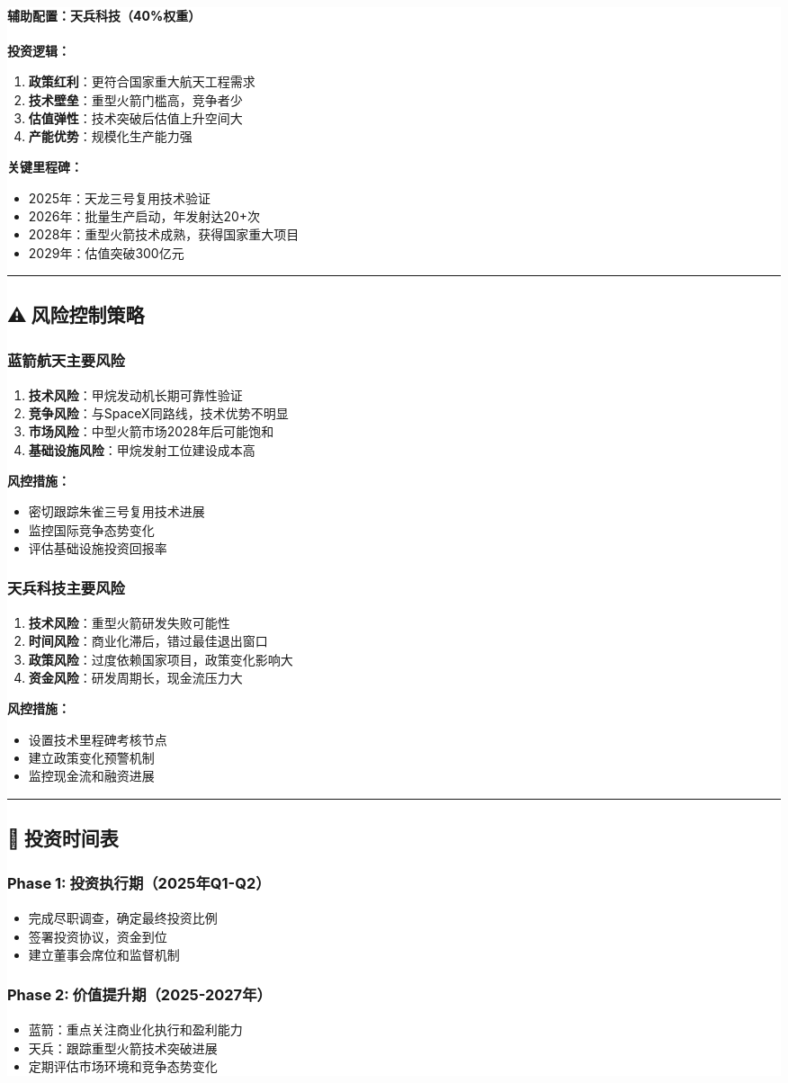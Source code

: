 #### **辅助配置：天兵科技（40%权重）**

**投资逻辑：**
1. **政策红利**：更符合国家重大航天工程需求
2. **技术壁垒**：重型火箭门槛高，竞争者少
3. **估值弹性**：技术突破后估值上升空间大
4. **产能优势**：规模化生产能力强

**关键里程碑：**
- 2025年：天龙三号复用技术验证
- 2026年：批量生产启动，年发射达20+次
- 2028年：重型火箭技术成熟，获得国家重大项目
- 2029年：估值突破300亿元

---

## ⚠️ **风险控制策略**

### **蓝箭航天主要风险**
1. **技术风险**：甲烷发动机长期可靠性验证
2. **竞争风险**：与SpaceX同路线，技术优势不明显
3. **市场风险**：中型火箭市场2028年后可能饱和
4. **基础设施风险**：甲烷发射工位建设成本高

**风控措施：**
- 密切跟踪朱雀三号复用技术进展
- 监控国际竞争态势变化
- 评估基础设施投资回报率

### **天兵科技主要风险**
1. **技术风险**：重型火箭研发失败可能性
2. **时间风险**：商业化滞后，错过最佳退出窗口
3. **政策风险**：过度依赖国家项目，政策变化影响大
4. **资金风险**：研发周期长，现金流压力大

**风控措施：**
- 设置技术里程碑考核节点
- 建立政策变化预警机制
- 监控现金流和融资进展

---

## 📅 **投资时间表**

### **Phase 1: 投资执行期（2025年Q1-Q2）**
- 完成尽职调查，确定最终投资比例
- 签署投资协议，资金到位
- 建立董事会席位和监督机制

### **Phase 2: 价值提升期（2025-2027年）**
- 蓝箭：重点关注商业化执行和盈利能力
- 天兵：跟踪重型火箭技术突破进展
- 定期评估市场环境和竞争态势变化
